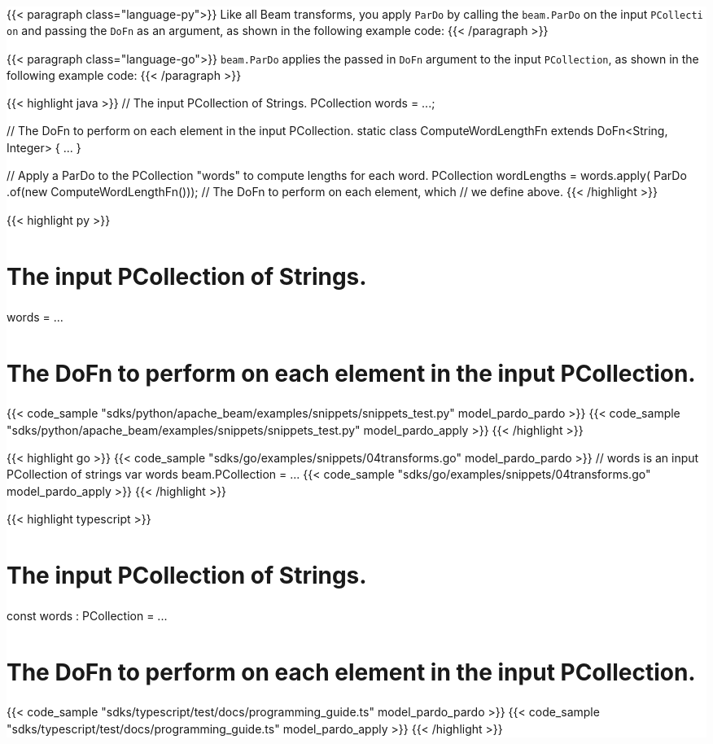 {{< paragraph class="language-py">}}
Like all Beam transforms, you apply `ParDo` by calling the `beam.ParDo` on the
input `PCollection` and passing the `DoFn` as an argument, as shown in the
following example code:
{{< /paragraph >}}

{{< paragraph class="language-go">}}
`beam.ParDo` applies the passed in `DoFn` argument to the input `PCollection`,
as shown in the following example code:
{{< /paragraph >}}

{{< highlight java >}}
// The input PCollection of Strings.
PCollection<String> words = ...;

// The DoFn to perform on each element in the input PCollection.
static class ComputeWordLengthFn extends DoFn<String, Integer> { ... }

// Apply a ParDo to the PCollection "words" to compute lengths for each word.
PCollection<Integer> wordLengths = words.apply(
    ParDo
    .of(new ComputeWordLengthFn()));        // The DoFn to perform on each element, which
                                            // we define above.
{{< /highlight >}}

{{< highlight py >}}
# The input PCollection of Strings.
words = ...

# The DoFn to perform on each element in the input PCollection.
{{< code_sample "sdks/python/apache_beam/examples/snippets/snippets_test.py" model_pardo_pardo >}}
{{< code_sample "sdks/python/apache_beam/examples/snippets/snippets_test.py" model_pardo_apply >}}
{{< /highlight >}}

{{< highlight go >}}
{{< code_sample "sdks/go/examples/snippets/04transforms.go" model_pardo_pardo >}}
// words is an input PCollection of strings
var words beam.PCollection = ...
{{< code_sample  "sdks/go/examples/snippets/04transforms.go" model_pardo_apply >}}
{{< /highlight >}}

{{< highlight typescript >}}
# The input PCollection of Strings.
const words : PCollection<string> = ...

# The DoFn to perform on each element in the input PCollection.
{{< code_sample "sdks/typescript/test/docs/programming_guide.ts" model_pardo_pardo >}}
{{< code_sample "sdks/typescript/test/docs/programming_guide.ts" model_pardo_apply >}}
{{< /highlight >}}
